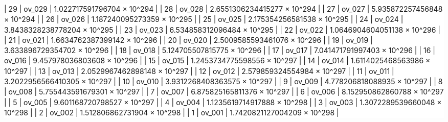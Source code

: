| 29 | ov_029 | 1.022717591796704 × 10^294 |
| 28 | ov_028 | 2.6551306234415277 × 10^294 |
| 27 | ov_027 | 5.935872257456848 × 10^294 |
| 26 | ov_026 | 1.187240095273359 × 10^295 |
| 25 | ov_025 | 2.175354256581538 × 10^295 |
| 24 | ov_024 | 3.8438328238778204 × 10^295 |
| 23 | ov_023 | 6.534858312096484 × 10^295 |
| 22 | ov_022 | 1.0646904604051138 × 10^296 |
| 21 | ov_021 | 1.6634762387399142 × 10^296 |
| 20 | ov_020 | 2.5009585593461076 × 10^296 |
| 19 | ov_019 | 3.633896729354702 × 10^296 |
| 18 | ov_018 | 5.124705507815775 × 10^296 |
| 17 | ov_017 | 7.041471791997403 × 10^296 |
| 16 | ov_016 | 9.457978036803608 × 10^296 |
| 15 | ov_015 | 1.2453734775598556 × 10^297 |
| 14 | ov_014 | 1.6114025468563986 × 10^297 |
| 13 | ov_013 | 2.0529967462898148 × 10^297 |
| 12 | ov_012 | 2.579859324554984 × 10^297 |
| 11 | ov_011 | 3.2022956566410305 × 10^297 |
| 10 | ov_010 | 3.9312268408363575 × 10^297 |
| 9 | ov_009 | 4.778206818088935 × 10^297 |
| 8 | ov_008 | 5.755443591679301 × 10^297 |
| 7 | ov_007 | 6.875825165811376 × 10^297 |
| 6 | ov_006 | 8.152950862860788 × 10^297 |
| 5 | ov_005 | 9.601168720798527 × 10^297 |
| 4 | ov_004 | 1.1235619714917888 × 10^298 |
| 3 | ov_003 | 1.3072289539660048 × 10^298 |
| 2 | ov_002 | 1.512806862731904 × 10^298 |
| 1 | ov_001 | 1.7420821127004209 × 10^298 |

